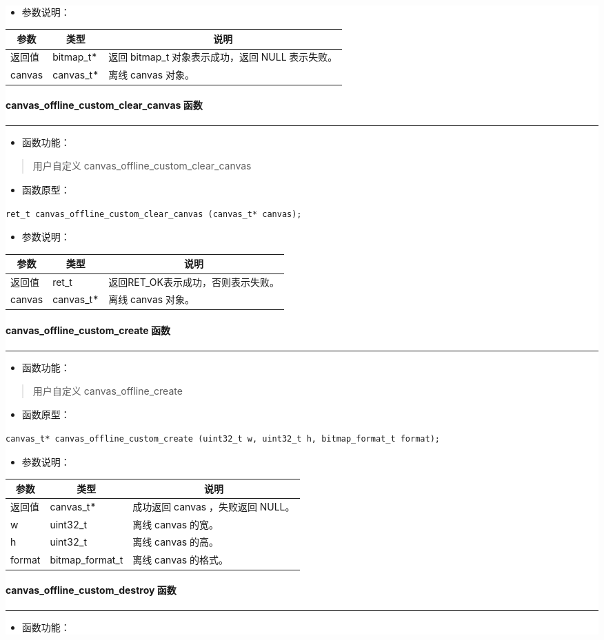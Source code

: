 * 参数说明：

| 参数 | 类型 | 说明 |
| -------- | ----- | --------- |
| 返回值 | bitmap\_t* | 返回 bitmap\_t 对象表示成功，返回 NULL 表示失败。 |
| canvas | canvas\_t* | 离线 canvas 对象。 |
#### canvas\_offline\_custom\_clear\_canvas 函数
-----------------------

* 函数功能：

> <p id="canvas_offline_t_canvas_offline_custom_clear_canvas">用户自定义 canvas_offline_custom_clear_canvas

* 函数原型：

```
ret_t canvas_offline_custom_clear_canvas (canvas_t* canvas);
```

* 参数说明：

| 参数 | 类型 | 说明 |
| -------- | ----- | --------- |
| 返回值 | ret\_t | 返回RET\_OK表示成功，否则表示失败。 |
| canvas | canvas\_t* | 离线 canvas 对象。 |
#### canvas\_offline\_custom\_create 函数
-----------------------

* 函数功能：

> <p id="canvas_offline_t_canvas_offline_custom_create">用户自定义 canvas_offline_create

* 函数原型：

```
canvas_t* canvas_offline_custom_create (uint32_t w, uint32_t h, bitmap_format_t format);
```

* 参数说明：

| 参数 | 类型 | 说明 |
| -------- | ----- | --------- |
| 返回值 | canvas\_t* | 成功返回 canvas ，失败返回 NULL。 |
| w | uint32\_t | 离线 canvas 的宽。 |
| h | uint32\_t | 离线 canvas 的高。 |
| format | bitmap\_format\_t | 离线 canvas 的格式。 |
#### canvas\_offline\_custom\_destroy 函数
-----------------------

* 函数功能：
